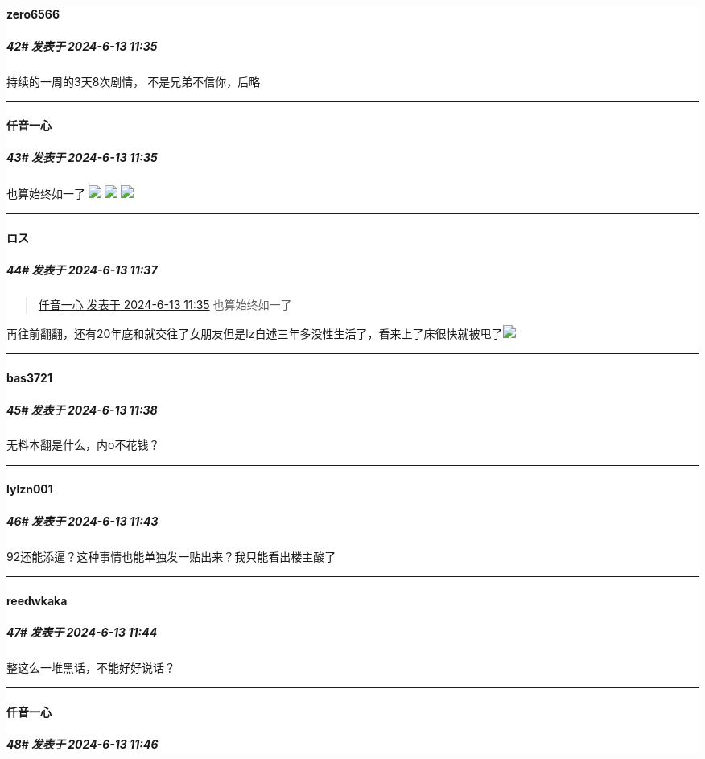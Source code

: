 ####  zero6566  
##### 42#       发表于 2024-6-13 11:35

持续的一周的3天8次剧情， 不是兄弟不信你，后略

*****

####  仟音一心  
##### 43#       发表于 2024-6-13 11:35

也算始终如一了
<img src="https://s3.bmp.ovh/imgs/2024/06/13/3970167aef35f924.png" referrerpolicy="no-referrer">
<img src="https://s3.bmp.ovh/imgs/2024/06/13/15fc4e901fc08b0a.png" referrerpolicy="no-referrer">
<img src="https://s3.bmp.ovh/imgs/2024/06/13/11f386949a27ce3a.png" referrerpolicy="no-referrer">


*****

####  ロス  
##### 44#       发表于 2024-6-13 11:37

<blockquote><a href="httphttps://bbs.saraba1st.com/2b/forum.php?mod=redirect&amp;goto=findpost&amp;pid=65218414&amp;ptid=2187378" target="_blank">仟音一心 发表于 2024-6-13 11:35</a>
也算始终如一了</blockquote>
再往前翻翻，还有20年底和就交往了女朋友但是lz自述三年多没性生活了，看来上了床很快就被甩了<img src="https://static.saraba1st.com/image/smiley/face2017/066.png" referrerpolicy="no-referrer">

*****

####  bas3721  
##### 45#       发表于 2024-6-13 11:38

无料本翻是什么，内o不花钱？


*****

####  lylzn001  
##### 46#       发表于 2024-6-13 11:43

92还能添逼？这种事情也能单独发一贴出来？我只能看出楼主酸了


*****

####  reedwkaka  
##### 47#       发表于 2024-6-13 11:44

整这么一堆黑话，不能好好说话？

*****

####  仟音一心  
##### 48#       发表于 2024-6-13 11:46
